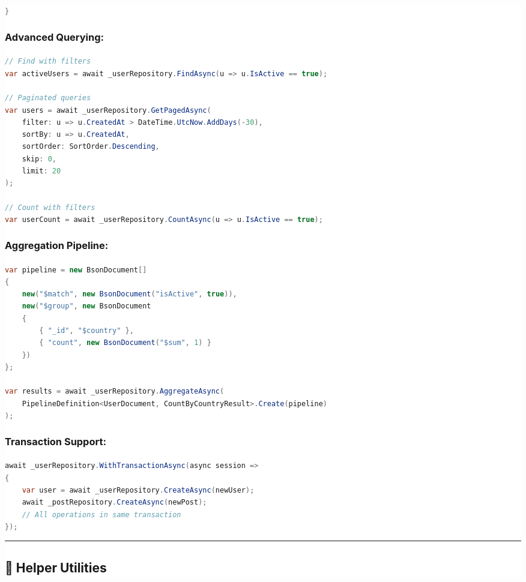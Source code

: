 ```csharp
}
```

### **Advanced Querying:**
```csharp
// Find with filters
var activeUsers = await _userRepository.FindAsync(u => u.IsActive == true);

// Paginated queries
var users = await _userRepository.GetPagedAsync(
    filter: u => u.CreatedAt > DateTime.UtcNow.AddDays(-30),
    sortBy: u => u.CreatedAt,
    sortOrder: SortOrder.Descending,
    skip: 0,
    limit: 20
);

// Count with filters
var userCount = await _userRepository.CountAsync(u => u.IsActive == true);
```

### **Aggregation Pipeline:**
```csharp
var pipeline = new BsonDocument[]
{
    new("$match", new BsonDocument("isActive", true)),
    new("$group", new BsonDocument
    {
        { "_id", "$country" },
        { "count", new BsonDocument("$sum", 1) }
    })
};

var results = await _userRepository.AggregateAsync(
    PipelineDefinition<UserDocument, CountByCountryResult>.Create(pipeline)
);
```

### **Transaction Support:**
```csharp
await _userRepository.WithTransactionAsync(async session =>
{
    var user = await _userRepository.CreateAsync(newUser);
    await _postRepository.CreateAsync(newPost);
    // All operations in same transaction
});
```

---

## 🔧 **Helper Utilities**
